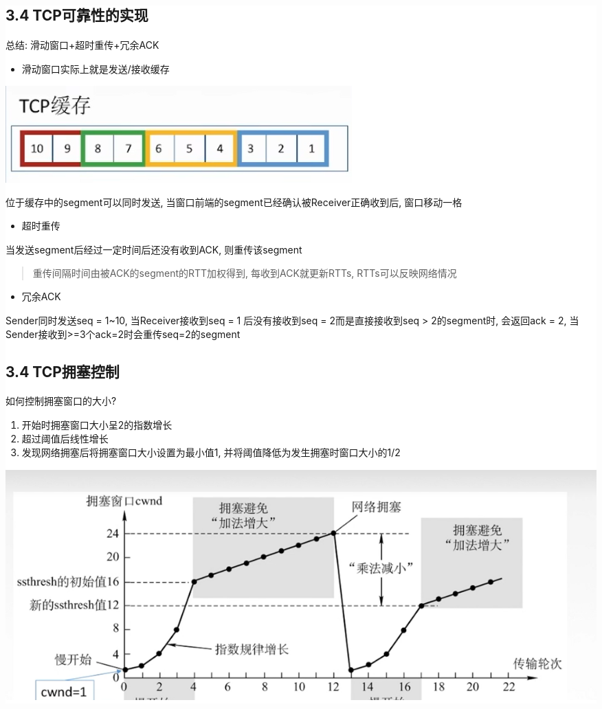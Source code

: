 
## 3.4 TCP可靠性的实现

总结: 滑动窗口+超时重传+冗余ACK

* 滑动窗口实际上就是发送/接收缓存

![1679340779006](image/Computer-Networking/1679340779006.png)

位于缓存中的segment可以同时发送, 当窗口前端的segment已经确认被Receiver正确收到后, 窗口移动一格

* 超时重传

当发送segment后经过一定时间后还没有收到ACK, 则重传该segment

> 重传间隔时间由被ACK的segment的RTT加权得到, 每收到ACK就更新RTTs, RTTs可以反映网络情况

* 冗余ACK

Sender同时发送seq = 1~10, 当Receiver接收到seq = 1 后没有接收到seq = 2而是直接接收到seq > 2的segment时, 会返回ack = 2, 当Sender接收到>=3个ack=2时会重传seq=2的segment

## 3.4 TCP拥塞控制

如何控制拥塞窗口的大小?

1. 开始时拥塞窗口大小呈2的指数增长
2. 超过阈值后线性增长
3. 发现网络拥塞后将拥塞窗口大小设置为最小值1, 并将阈值降低为发生拥塞时窗口大小的1/2

![1679342064818](image/Computer-Networking/1679342064818.png)
